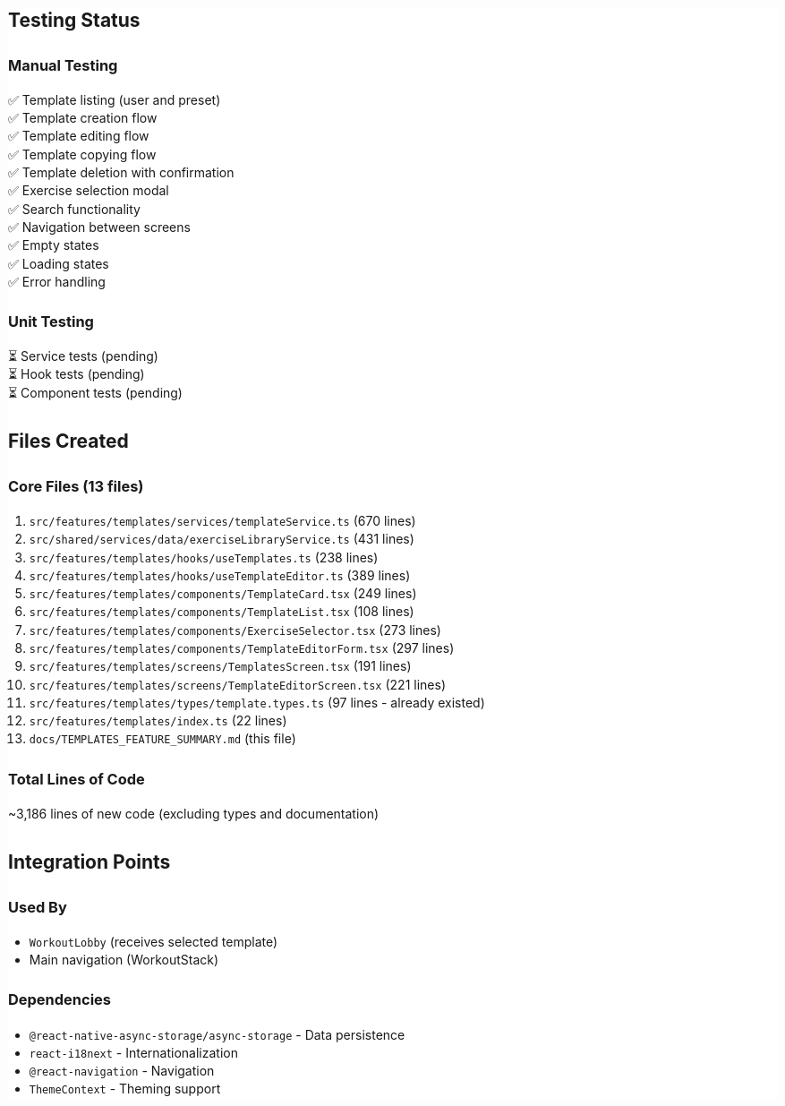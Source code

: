 ## Testing Status

### Manual Testing
✅ Template listing (user and preset)  
✅ Template creation flow  
✅ Template editing flow  
✅ Template copying flow  
✅ Template deletion with confirmation  
✅ Exercise selection modal  
✅ Search functionality  
✅ Navigation between screens  
✅ Empty states  
✅ Loading states  
✅ Error handling  

### Unit Testing
⏳ Service tests (pending)  
⏳ Hook tests (pending)  
⏳ Component tests (pending)  

## Files Created

### Core Files (13 files)
1. `src/features/templates/services/templateService.ts` (670 lines)
2. `src/shared/services/data/exerciseLibraryService.ts` (431 lines)
3. `src/features/templates/hooks/useTemplates.ts` (238 lines)
4. `src/features/templates/hooks/useTemplateEditor.ts` (389 lines)
5. `src/features/templates/components/TemplateCard.tsx` (249 lines)
6. `src/features/templates/components/TemplateList.tsx` (108 lines)
7. `src/features/templates/components/ExerciseSelector.tsx` (273 lines)
8. `src/features/templates/components/TemplateEditorForm.tsx` (297 lines)
9. `src/features/templates/screens/TemplatesScreen.tsx` (191 lines)
10. `src/features/templates/screens/TemplateEditorScreen.tsx` (221 lines)
11. `src/features/templates/types/template.types.ts` (97 lines - already existed)
12. `src/features/templates/index.ts` (22 lines)
13. `docs/TEMPLATES_FEATURE_SUMMARY.md` (this file)

### Total Lines of Code
~3,186 lines of new code (excluding types and documentation)

## Integration Points

### Used By
- `WorkoutLobby` (receives selected template)
- Main navigation (WorkoutStack)

### Dependencies
- `@react-native-async-storage/async-storage` - Data persistence
- `react-i18next` - Internationalization
- `@react-navigation` - Navigation
- `ThemeContext` - Theming support
